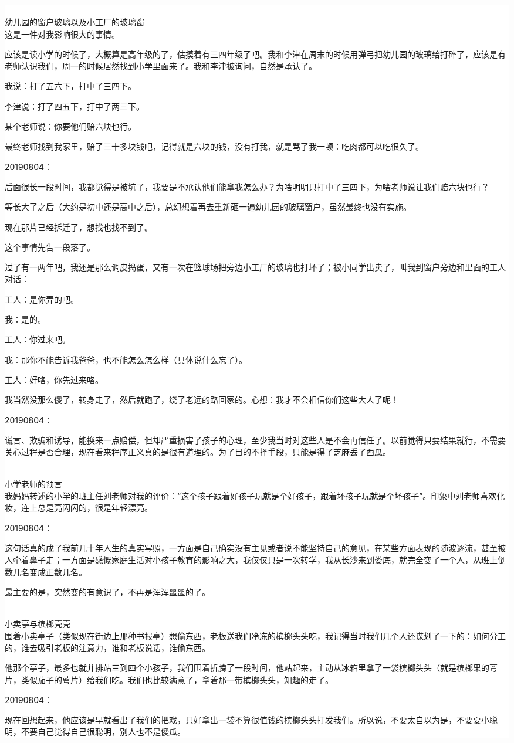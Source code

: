    
幼儿园的窗户玻璃以及小工厂的玻璃窗  
这是一件对我影响很大的事情。  
  
应该是读小学的时候了，大概算是高年级的了，估摸着有三四年级了吧。我和李津在周末的时候用弹弓把幼儿园的玻璃给打碎了，应该是有老师认识我们，周一的时候居然找到小学里面来了。我和李津被询问，自然是承认了。  
  
我说：打了五六下，打中了三四下。  
  
李津说：打了四五下，打中了两三下。  
  
某个老师说：你要他们赔六块也行。  
  
最终老师找到我家里，赔了三十多块钱吧，记得就是六块的钱，没有打我，就是骂了我一顿：吃肉都可以吃很久了。  
  
20190804：  
  
后面很长一段时间，我都觉得是被坑了，我要是不承认他们能拿我怎么办？为啥明明只打中了三四下，为啥老师说让我们赔六块也行？  
  
等长大了之后（大约是初中还是高中之后），总幻想着再去重新砸一遍幼儿园的玻璃窗户，虽然最终也没有实施。  
  
现在那片已经拆迁了，想找也找不到了。  
  
这个事情先告一段落了。  
  
过了有一两年吧，我还是那么调皮捣蛋，又有一次在篮球场把旁边小工厂的玻璃也打坏了；被小同学出卖了，叫我到窗户旁边和里面的工人对话：  
  
工人：是你弄的吧。  
  
我：是的。  
  
工人：你过来吧。  
  
我：那你不能告诉我爸爸，也不能怎么怎么样（具体说什么忘了）。  
  
工人：好咯，你先过来咯。  
  
我当然没那么傻了，转身走了，然后就跑了，绕了老远的路回家的。心想：我才不会相信你们这些大人了呢！  
  
20190804：  
  
谎言、欺骗和诱导，能换来一点赔偿，但却严重损害了孩子的心理，至少我当时对这些人是不会再信任了。以前觉得只要结果就行，不需要关心过程是否合理，现在看来程序正义真的是很有道理的。为了目的不择手段，只能是得了芝麻丢了西瓜。  
  
   
小学老师的预言  
我妈妈转述的小学的班主任刘老师对我的评价：“这个孩子跟着好孩子玩就是个好孩子，跟着坏孩子玩就是个坏孩子”。印象中刘老师喜欢化妆，连上总是亮闪闪的，很是年轻漂亮。  
  
20190804：  
  
这句话真的成了我前几十年人生的真实写照，一方面是自己确实没有主见或者说不能坚持自己的意见，在某些方面表现的随波逐流，甚至被人牵着鼻子走；一方面是感慨家庭生活对小孩子教育的影响之大，我仅仅只是一次转学，我从长沙来到娄底，就完全变了一个人，从班上倒数几名变成正数几名。  
  
最主要的是，突然变的有意识了，不再是浑浑噩噩的了。  
  
   
小卖亭与槟榔壳壳  
围着小卖亭子（类似现在街边上那种书报亭）想偷东西，老板送我们冷冻的槟榔头头吃，我记得当时我们几个人还谋划了一下的：如何分工的，谁去吸引老板的注意力，谁和老板说话，谁偷东西。  
  
他那个亭子，最多也就并排站三到四个小孩子，我们围着折腾了一段时间，他站起来，主动从冰箱里拿了一袋槟榔头头（就是槟榔果的萼片，类似茄子的萼片）给我们吃。我们也比较满意了，拿着那一带槟榔头头，知趣的走了。  
  
20190804：  
  
现在回想起来，他应该是早就看出了我们的把戏，只好拿出一袋不算很值钱的槟榔头头打发我们。所以说，不要太自以为是，不要耍小聪明，不要自己觉得自己很聪明，别人也不是傻瓜。  
  